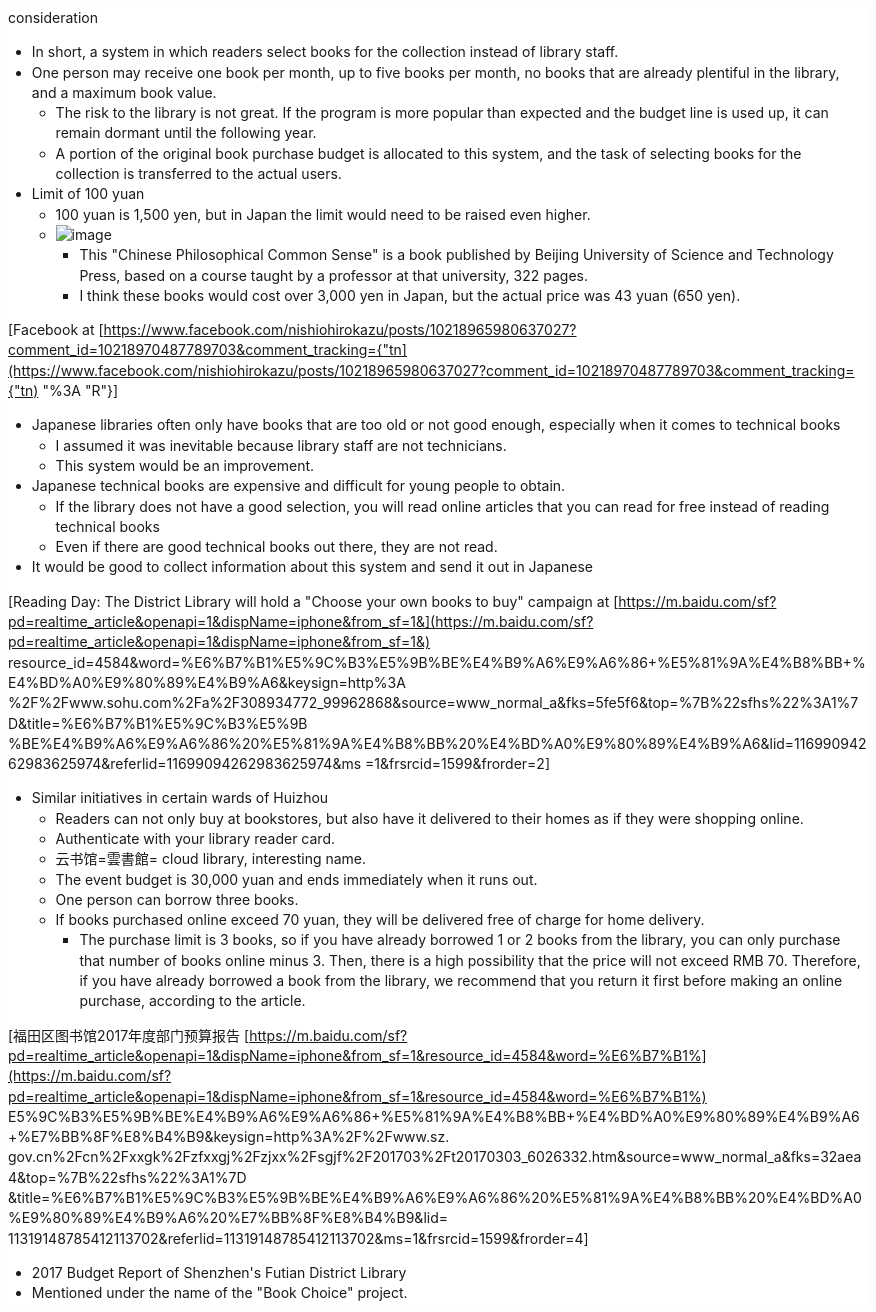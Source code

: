 consideration
- In short, a system in which readers select books for the collection instead of library staff.
- One person may receive one book per month, up to five books per month, no books that are already plentiful in the library, and a maximum book value.
    - The risk to the library is not great. If the program is more popular than expected and the budget line is used up, it can remain dormant until the following year.
    - A portion of the original book purchase budget is allocated to this system, and the task of selecting books for the collection is transferred to the actual users.
- Limit of 100 yuan
    - 100 yuan is 1,500 yen, but in Japan the limit would need to be raised even higher.
    - ![image](https://gyazo.com/39fad4355c31477d99f25ac3af73f49e/thumb/1000)
        - This "Chinese Philosophical Common Sense" is a book published by Beijing University of Science and Technology Press, based on a course taught by a professor at that university, 322 pages.
        - I think these books would cost over 3,000 yen in Japan, but the actual price was 43 yuan (650 yen).

[Facebook at [https://www.facebook.com/nishiohirokazu/posts/10218965980637027?comment_id=10218970487789703&comment_tracking={"tn](https://www.facebook.com/nishiohirokazu/posts/10218965980637027?comment_id=10218970487789703&comment_tracking={"tn) "%3A "R"}]
- Japanese libraries often only have books that are too old or not good enough, especially when it comes to technical books
    - I assumed it was inevitable because library staff are not technicians.
    - This system would be an improvement.
- Japanese technical books are expensive and difficult for young people to obtain.
    - If the library does not have a good selection, you will read online articles that you can read for free instead of reading technical books
    - Even if there are good technical books out there, they are not read.
- It would be good to collect information about this system and send it out in Japanese

[Reading Day: The District Library will hold a "Choose your own books to buy" campaign at [https://m.baidu.com/sf?pd=realtime_article&openapi=1&dispName=iphone&from_sf=1&](https://m.baidu.com/sf?pd=realtime_article&openapi=1&dispName=iphone&from_sf=1&) resource_id=4584&word=%E6%B7%B1%E5%9C%B3%E5%9B%BE%E4%B9%A6%E9%A6%86+%E5%81%9A%E4%B8%BB+%E4%BD%A0%E9%80%89%E4%B9%A6&keysign=http%3A %2F%2Fwww.sohu.com%2Fa%2F308934772_99962868&source=www_normal_a&fks=5fe5f6&top=%7B%22sfhs%22%3A1%7D&title=%E6%B7%B1%E5%9C%B3%E5%9B %BE%E4%B9%A6%E9%A6%86%20%E5%81%9A%E4%B8%BB%20%E4%BD%A0%E9%80%89%E4%B9%A6&lid=11699094262983625974&referlid=11699094262983625974&ms =1&frsrcid=1599&frorder=2]
- Similar initiatives in certain wards of Huizhou
    - Readers can not only buy at bookstores, but also have it delivered to their homes as if they were shopping online.
    - Authenticate with your library reader card.
    - 云书馆=雲書館= cloud library, interesting name.
    - The event budget is 30,000 yuan and ends immediately when it runs out.
    - One person can borrow three books.
    - If books purchased online exceed 70 yuan, they will be delivered free of charge for home delivery.
        - The purchase limit is 3 books, so if you have already borrowed 1 or 2 books from the library, you can only purchase that number of books online minus 3. Then, there is a high possibility that the price will not exceed RMB 70. Therefore, if you have already borrowed a book from the library, we recommend that you return it first before making an online purchase, according to the article.

[福田区图书馆2017年度部门预算报告 [https://m.baidu.com/sf?pd=realtime_article&openapi=1&dispName=iphone&from_sf=1&resource_id=4584&word=%E6%B7%B1%](https://m.baidu.com/sf?pd=realtime_article&openapi=1&dispName=iphone&from_sf=1&resource_id=4584&word=%E6%B7%B1%) E5%9C%B3%E5%9B%BE%E4%B9%A6%E9%A6%86+%E5%81%9A%E4%B8%BB+%E4%BD%A0%E9%80%89%E4%B9%A6+%E7%BB%8F%E8%B4%B9&keysign=http%3A%2F%2Fwww.sz. gov.cn%2Fcn%2Fxxgk%2Fzfxxgj%2Fzjxx%2Fsgjf%2F201703%2Ft20170303_6026332.htm&source=www_normal_a&fks=32aea4&top=%7B%22sfhs%22%3A1%7D &title=%E6%B7%B1%E5%9C%B3%E5%9B%BE%E4%B9%A6%E9%A6%86%20%E5%81%9A%E4%B8%BB%20%E4%BD%A0%E9%80%89%E4%B9%A6%20%E7%BB%8F%E8%B4%B9&lid= 11319148785412113702&referlid=11319148785412113702&ms=1&frsrcid=1599&frorder=4]
- 2017 Budget Report of Shenzhen's Futian District Library
- Mentioned under the name of the "Book Choice" project.